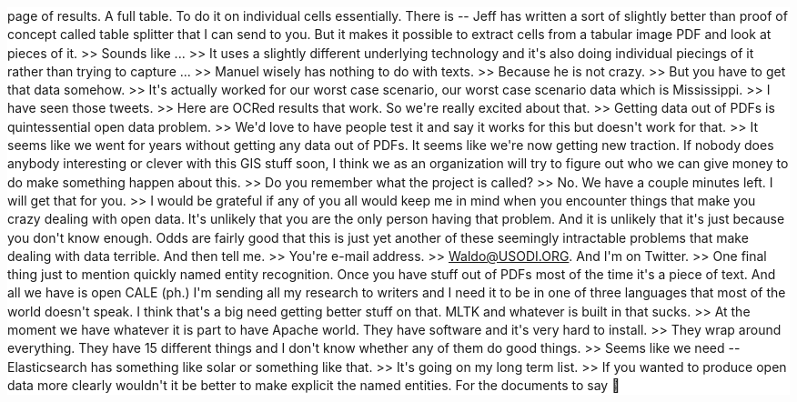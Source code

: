 


page of results.  A full table.  To do it on individual cells
essentially.  There is -- Jeff has written a sort of slightly better
than proof of concept called table splitter that I can send to you.
But it makes it possible to extract cells from a tabular image PDF and
look at pieces of it.
     >> Sounds like ...
     >> It uses a slightly different underlying technology and it's
also doing individual piecings of it rather than trying to capture ...
     >> Manuel wisely has nothing to do with texts.
     >> Because he is not crazy.
     >> But you have to get that data somehow.
     >> It's actually worked for our worst case scenario, our worst
case scenario data which is Mississippi.
     >> I have seen those tweets.
     >> Here are OCRed results that work.  So we're really excited
about that.
     >> Getting data out of PDFs is quintessential open data problem.
     >> We'd love to have people test it and say it works for this but
doesn't work for that.
     >> It seems like we went for years without getting any data out
of PDFs.  It seems like we're now getting new traction.  If nobody
does anybody interesting or clever with this GIS stuff soon, I think
we as an organization will try to figure out who we can give money to
do make something happen about this.
     >> Do you remember what the project is called?
     >> No.  We have a couple minutes left.  I will get that for you.
     >> I would be grateful if any of you all would keep me in mind
when you encounter things that make you crazy dealing with open data.
It's unlikely that you are the only person having that problem.  And
it is unlikely that it's just because you don't know enough.  Odds are
fairly good that this is just yet another of these seemingly
intractable problems that make dealing with data terrible.  And then
tell me.
     >> You're e-mail address.
     >> Waldo@USODI.ORG.  And I'm on Twitter.
     >> One final thing just to mention quickly named entity
recognition.  Once you have stuff out of PDFs most of the time it's a
piece of text.  And all we have is open CALE (ph.) I'm sending all my
research to writers and I need it to be in one of three languages that
most of the world doesn't speak.  I think that's a big need getting
better stuff on that.  MLTK and whatever is built in that sucks.
     >> At the moment we have whatever it is part to have Apache
world.  They have software and it's very hard to install.
     >> They wrap around everything.  They have 15 different things
and I don't know whether any of them do good things.
     >> Seems like we need -- Elasticsearch has something like solar
or something like that.
     >> It's going on my long term list.
     >> If you wanted to produce open data more clearly wouldn't it be
better to make explicit the named entities.  For the documents to say

